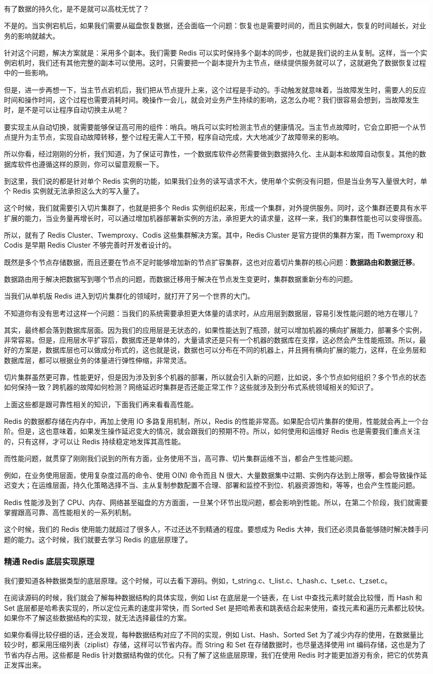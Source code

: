 有了数据的持久化，是不是就可以高枕无忧了？

不是的。当实例宕机后，如果我们需要从磁盘恢复数据，还会面临一个问题：恢复也是需要时间的，而且实例越大，恢复的时间越长，对业务的影响就越大。

针对这个问题，解决方案就是：采用多个副本。我们需要 Redis 可以实时保持多个副本的同步，也就是我们说的主从复制。这样，当一个实例宕机时，我们还有其他完整的副本可以使用。这时，只需要把一个副本提升为主节点，继续提供服务就可以了，这就避免了数据恢复过程中的一些影响。

但是，进一步再想一下，当主节点宕机后，我们把从节点提升上来，这个过程是手动的。手动触发就意味着，当故障发生时，需要人的反应时间和操作时间，这个过程也需要消耗时间。晚操作一会儿，就会对业务产生持续的影响，这怎么办呢？我们很容易会想到，当故障发生时，是不是可以让程序自动切换主从呢？

要实现主从自动切换，就需要能够保证高可用的组件：哨兵。哨兵可以实时检测主节点的健康情况。当主节点故障时，它会立即把一个从节点提升为主节点，实现自动故障转移，整个过程无需人工干预，程序自动完成，大大地减少了故障带来的影响。

所以你看，经过刚刚的分析，我们知道，为了保证可靠性，一个数据库软件必然需要做到数据持久化、主从副本和故障自动恢复。其他的数据库软件也遵循这样的原则，你可以留意观察一下。

到这里，我们说的都是针对单个 Redis 实例的功能，如果我们业务的读写请求不大，使用单个实例没有问题，但是当业务写入量很大时，单个 Redis 实例就无法承担这么大的写入量了。

这个时候，我们就需要引入切片集群了，也就是把多个 Redis 实例组织起来，形成一个集群，对外提供服务。同时，这个集群还要具有水平扩展的能力，当业务量再增长时，可以通过增加机器部署新实例的方法，承担更大的请求量，这样一来，我们的集群性能也可以变得很高。

所以，就有了 Redis Cluster、Twemproxy、Codis 这些集群解决方案。其中，Redis Cluster 是官方提供的集群方案，而 Twemproxy 和 Codis 是早期 Redis Cluster 不够完善时开发者设计的。

既然是多个节点存储数据，而且还要在节点不足时能够增加新的节点扩容集群，这也对应着切片集群的核心问题：**数据路由和数据迁移**。

数据路由用于解决把数据写到哪个节点的问题，而数据迁移用于解决在节点发生变更时，集群数据重新分布的问题。

当我们从单机版 Redis 进入到切片集群化的领域时，就打开了另一个世界的大门。

不知道你有没有思考过这样一个问题：当我们的系统需要承担更大体量的请求时，从应用层到数据层，容易引发性能问题的地方在哪儿？

其实，最终都会落到数据库层面。因为我们的应用层是无状态的，如果性能达到了瓶颈，就可以增加机器的横向扩展能力，部署多个实例，非常容易。但是，应用层水平扩容后，数据库还是单体的，大量请求还是只有一个机器的数据库在支撑，这必然会产生性能瓶颈。所以，最好的方案是，数据库层也可以做成分布式的，这也就是说，数据也可以分布在不同的机器上，并且拥有横向扩展的能力，这样，在业务层和数据库层，都可以根据业务的体量进行弹性伸缩，非常灵活。

切片集群虽然更可靠，性能更好，但是因为涉及到多个机器的部署，所以就会引入新的问题，比如说，多个节点如何组织？多个节点的状态如何保持一致？跨机器的故障如何检测？网络延迟时集群是否还能正常工作？这些就涉及到分布式系统领域相关的知识了。

上面这些都是跟可靠性相关的知识，下面我们再来看看高性能。

Redis 的数据都存储在内存中，再加上使用 IO 多路复用机制，所以，Redis 的性能非常高。如果配合切片集群的使用，性能就会再上一个台阶。但是，这也意味着，如果发生操作延迟变大的情况，就会跟我们的预期不符。所以，如何使用和运维好 Redis 也是需要我们重点关注的，只有这样，才可以让 Redis 持续稳定地发挥其高性能。

而性能问题，就贯穿了刚刚我们说到的所有方面，业务使用不当，高可靠、切片集群运维不当，都会产生性能问题。

例如，在业务使用层面，使用复杂度过高的命令、使用 O(N) 命令而且 N 很大、大量数据集中过期、实例内存达到上限等，都会导致操作延迟变大；在运维层面，持久化策略选择不当、主从复制参数配置不合理、部署和监控不到位、机器资源饱和，等等，也会产生性能问题。

Redis 性能涉及到了 CPU、内存、网络甚至磁盘的方方面面，一旦某个环节出现问题，都会影响到性能。所以，在第二个阶段，我们就需要掌握跟高可靠、高性能相关的一系列机制。

这个时候，我们的 Redis 使用能力就超过了很多人，不过还达不到精通的程度。要想成为 Redis 大神，我们还必须具备能够随时解决棘手问题的能力。这个时候，我们就要去学习 Redis 的底层原理了。

### 精通 Redis 底层实现原理

我们要知道各种数据类型的底层原理。这个时候，可以去看下源码。例如，t_string.c、t_list.c、t_hash.c、t_set.c、t_zset.c。

在阅读源码的时候，我们就会了解每种数据结构的具体实现，例如 List 在底层是一个链表，在 List 中查找元素时就会比较慢，而 Hash 和 Set 底层都是哈希表实现的，所以定位元素的速度非常快，而 Sorted Set 是把哈希表和跳表结合起来使用，查找元素和遍历元素都比较快。如果你不了解这些数据结构的实现，就无法选择最佳的方案。

如果你看得比较仔细的话，还会发现，每种数据结构对应了不同的实现，例如 List、Hash、Sorted Set 为了减少内存的使用，在数据量比较少时，都采用压缩列表（ziplist）存储，这样可以节省内存。而 String 和 Set 在存储数据时，也尽量选择使用 int 编码存储，这也是为了节省内存占用。这些都是 Redis 针对数据结构做的优化。只有了解了这些底层原理，我们在使用 Redis 时才能更加游刃有余，把它的优势真正发挥出来。
